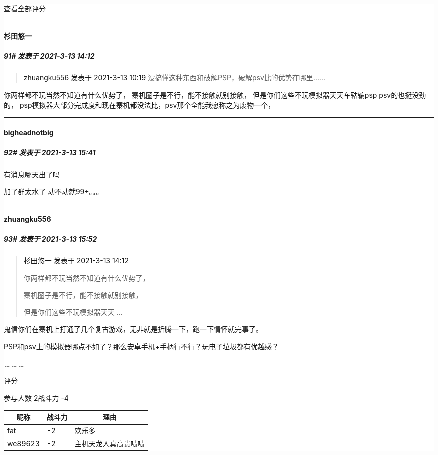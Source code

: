 
查看全部评分




*****

####  杉田悠一  
##### 91#       发表于 2021-3-13 14:12


<blockquote><a href="httphttps://bbs.saraba1st.com/2b/forum.php?mod=redirect&amp;goto=findpost&amp;pid=50608554&amp;ptid=1991506" target="_blank">zhuangku556 发表于 2021-3-13 10:19</a>
没搞懂这种东西和破解PSP，破解psv比的优势在哪里……</blockquote>
你两样都不玩当然不知道有什么优势了，
寨机圈子是不行，能不接触就别接触，
但是你们这些不玩模拟器天天车轱辘psp psv的也挺没劲的，
psp模拟器大部分完成度和现在寨机都没法比，psv那个全能我愿称之为废物一个，


*****

####  bigheadnotbig  
##### 92#       发表于 2021-3-13 15:41


有消息哪天出了吗

加了群太水了 动不动就99+。。。


*****

####  zhuangku556  
##### 93#       发表于 2021-3-13 15:52


<blockquote><a href="httphttps://bbs.saraba1st.com/2b/forum.php?mod=redirect&amp;goto=findpost&amp;pid=50610641&amp;ptid=1991506" target="_blank">杉田悠一 发表于 2021-3-13 14:12</a>

你两样都不玩当然不知道有什么优势了，

寨机圈子是不行，能不接触就别接触，

但是你们这些不玩模拟器天天 ...</blockquote>
鬼信你们在寨机上打通了几个复古游戏，无非就是折腾一下，跑一下情怀就完事了。


PSP和psv上的模拟器哪点不如了？那么安卓手机+手柄行不行？玩电子垃圾都有优越感？


﹍﹍﹍

评分


 参与人数 2战斗力 -4

|昵称|战斗力|理由|
|----|---|---|
| fat|-2|欢乐多|
| we89623|-2|主机天龙人真高贵啧啧|
